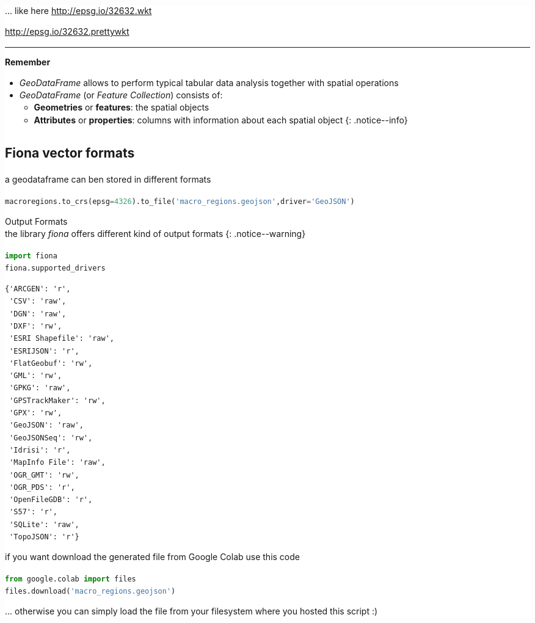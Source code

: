 
... like here
http://epsg.io/32632.wkt

http://epsg.io/32632.prettywkt


---
**Remember**
- *GeoDataFrame* allows to perform typical tabular data analysis together with spatial operations
- *GeoDataFrame* (or *Feature Collection*) consists of:
  -  **Geometries** or **features**: the spatial objects
  - **Attributes** or **properties**: columns with information about each spatial object
{: .notice--info}
## Fiona vector formats
a geodataframe can ben stored in different formats

```python
macroregions.to_crs(epsg=4326).to_file('macro_regions.geojson',driver='GeoJSON')
```

Output Formats<br/>the library *fiona* offers different kind of output formats
{: .notice--warning}


```python
import fiona
fiona.supported_drivers
```

    {'ARCGEN': 'r',
     'CSV': 'raw',
     'DGN': 'raw',
     'DXF': 'rw',
     'ESRI Shapefile': 'raw',
     'ESRIJSON': 'r',
     'FlatGeobuf': 'rw',
     'GML': 'rw',
     'GPKG': 'raw',
     'GPSTrackMaker': 'rw',
     'GPX': 'rw',
     'GeoJSON': 'raw',
     'GeoJSONSeq': 'rw',
     'Idrisi': 'r',
     'MapInfo File': 'raw',
     'OGR_GMT': 'rw',
     'OGR_PDS': 'r',
     'OpenFileGDB': 'r',
     'S57': 'r',
     'SQLite': 'raw',
     'TopoJSON': 'r'}


if you want download the generated file from Google Colab use this code

```python
from google.colab import files
files.download('macro_regions.geojson') 
```
... otherwise you can simply load the file from your filesystem where you hosted this script :)
